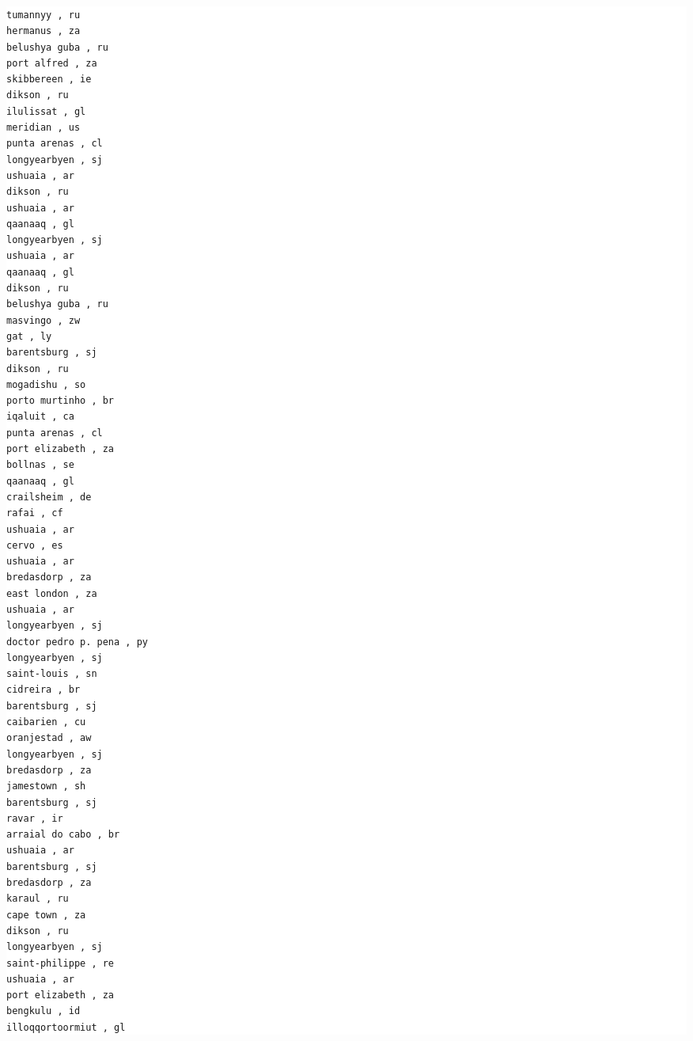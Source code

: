     tumannyy , ru
    hermanus , za
    belushya guba , ru
    port alfred , za
    skibbereen , ie
    dikson , ru
    ilulissat , gl
    meridian , us
    punta arenas , cl
    longyearbyen , sj
    ushuaia , ar
    dikson , ru
    ushuaia , ar
    qaanaaq , gl
    longyearbyen , sj
    ushuaia , ar
    qaanaaq , gl
    dikson , ru
    belushya guba , ru
    masvingo , zw
    gat , ly
    barentsburg , sj
    dikson , ru
    mogadishu , so
    porto murtinho , br
    iqaluit , ca
    punta arenas , cl
    port elizabeth , za
    bollnas , se
    qaanaaq , gl
    crailsheim , de
    rafai , cf
    ushuaia , ar
    cervo , es
    ushuaia , ar
    bredasdorp , za
    east london , za
    ushuaia , ar
    longyearbyen , sj
    doctor pedro p. pena , py
    longyearbyen , sj
    saint-louis , sn
    cidreira , br
    barentsburg , sj
    caibarien , cu
    oranjestad , aw
    longyearbyen , sj
    bredasdorp , za
    jamestown , sh
    barentsburg , sj
    ravar , ir
    arraial do cabo , br
    ushuaia , ar
    barentsburg , sj
    bredasdorp , za
    karaul , ru
    cape town , za
    dikson , ru
    longyearbyen , sj
    saint-philippe , re
    ushuaia , ar
    port elizabeth , za
    bengkulu , id
    illoqqortoormiut , gl